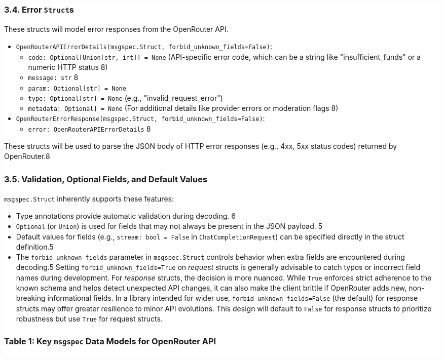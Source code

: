 ### 3.4. Error `Struct`s

These structs will model error responses from the OpenRouter API.

- `OpenRouterAPIErrorDetails(msgspec.Struct, forbid_unknown_fields=False)`:
  - `code: Optional[Union[str, int]] = None` (API-specific error code, which can
    be a string like "insufficient_funds" or a numeric HTTP status 8)
  - `message: str` 8
  - `param: Optional[str] = None`
  - `type: Optional[str] = None` (e.g., "invalid_request_error")
  - `metadata: Optional] = None` (For additional details like provider errors or
    moderation flags 8)
- `OpenRouterErrorResponse(msgspec.Struct, forbid_unknown_fields=False)`:
  - `error: OpenRouterAPIErrorDetails` 8

These structs will be used to parse the JSON body of HTTP error responses (e.g.,
4xx, 5xx status codes) returned by OpenRouter.8

### 3.5. Validation, Optional Fields, and Default Values

`msgspec.Struct` inherently supports these features:

- Type annotations provide automatic validation during decoding. 6
- `Optional` (or `Union`) is used for fields that may not always be present in
  the JSON payload. 5
- Default values for fields (e.g., `stream: bool = False` in
  `ChatCompletionRequest`) can be specified directly in the struct definition.5
- The `forbid_unknown_fields` parameter in `msgspec.Struct` controls behavior
  when extra fields are encountered during decoding.5 Setting
  `forbid_unknown_fields=True` on *request* structs is generally advisable to
  catch typos or incorrect field names during development. For *response*
  structs, the decision is more nuanced. While `True` enforces strict adherence
  to the known schema and helps detect unexpected API changes, it can also make
  the client brittle if OpenRouter adds new, non-breaking informational fields.
  In a library intended for wider use, `forbid_unknown_fields=False` (the
  default) for response structs may offer greater resilience to minor API
  evolutions. This design will default to `False` for response structs to
  prioritize robustness but use `True` for request structs.

### Table 1: Key `msgspec` Data Models for OpenRouter API

<table class="not-prose border-collapse table-auto w-full" style="min-width: 100px">